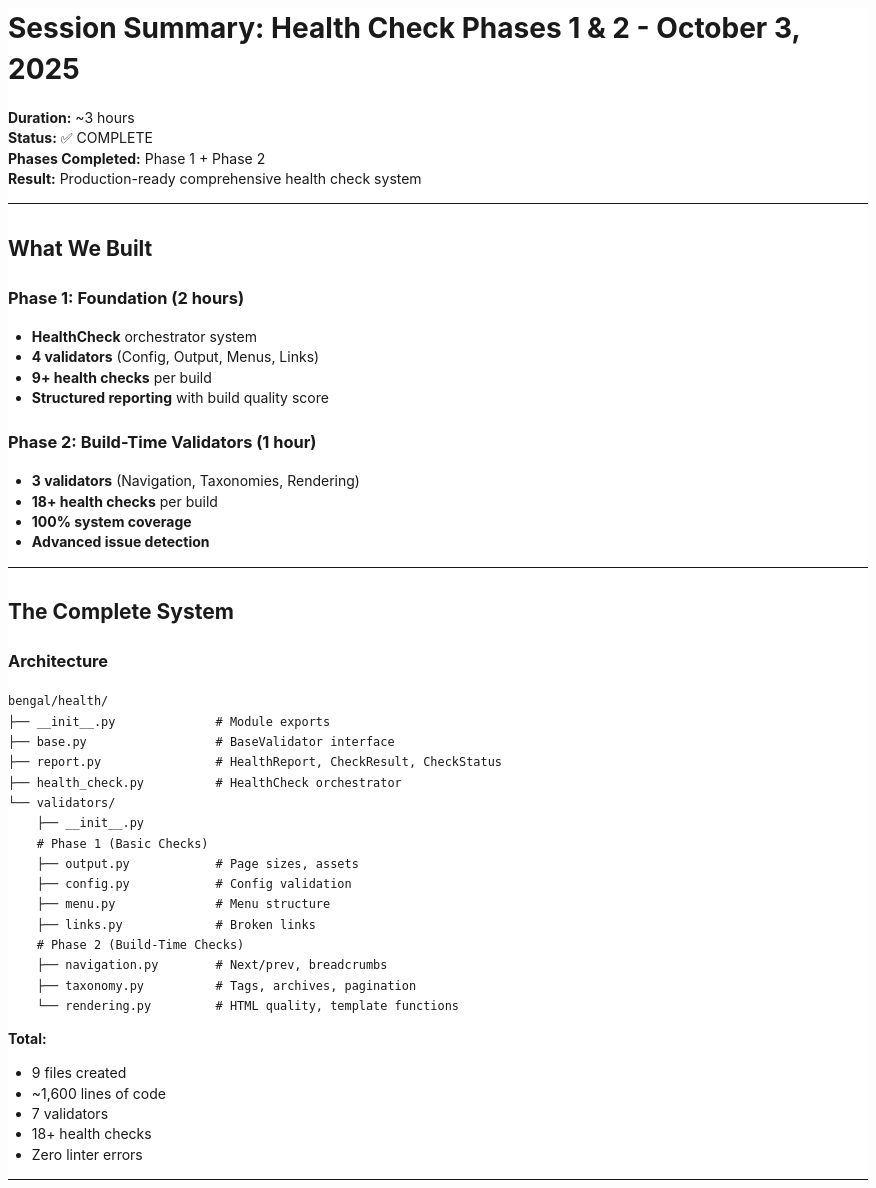 # Session Summary: Health Check Phases 1 & 2 - October 3, 2025

**Duration:** ~3 hours  
**Status:** ✅ COMPLETE  
**Phases Completed:** Phase 1 + Phase 2  
**Result:** Production-ready comprehensive health check system

---

## What We Built

### Phase 1: Foundation (2 hours)
- **HealthCheck** orchestrator system
- **4 validators** (Config, Output, Menus, Links)
- **9+ health checks** per build
- **Structured reporting** with build quality score

### Phase 2: Build-Time Validators (1 hour)
- **3 validators** (Navigation, Taxonomies, Rendering)
- **18+ health checks** per build
- **100% system coverage**
- **Advanced issue detection**

---

## The Complete System

### Architecture

```
bengal/health/
├── __init__.py              # Module exports
├── base.py                  # BaseValidator interface
├── report.py                # HealthReport, CheckResult, CheckStatus
├── health_check.py          # HealthCheck orchestrator
└── validators/
    ├── __init__.py
    # Phase 1 (Basic Checks)
    ├── output.py            # Page sizes, assets
    ├── config.py            # Config validation
    ├── menu.py              # Menu structure
    ├── links.py             # Broken links
    # Phase 2 (Build-Time Checks)
    ├── navigation.py        # Next/prev, breadcrumbs
    ├── taxonomy.py          # Tags, archives, pagination
    └── rendering.py         # HTML quality, template functions
```

**Total:**
- 9 files created
- ~1,600 lines of code
- 7 validators
- 18+ health checks
- Zero linter errors

---